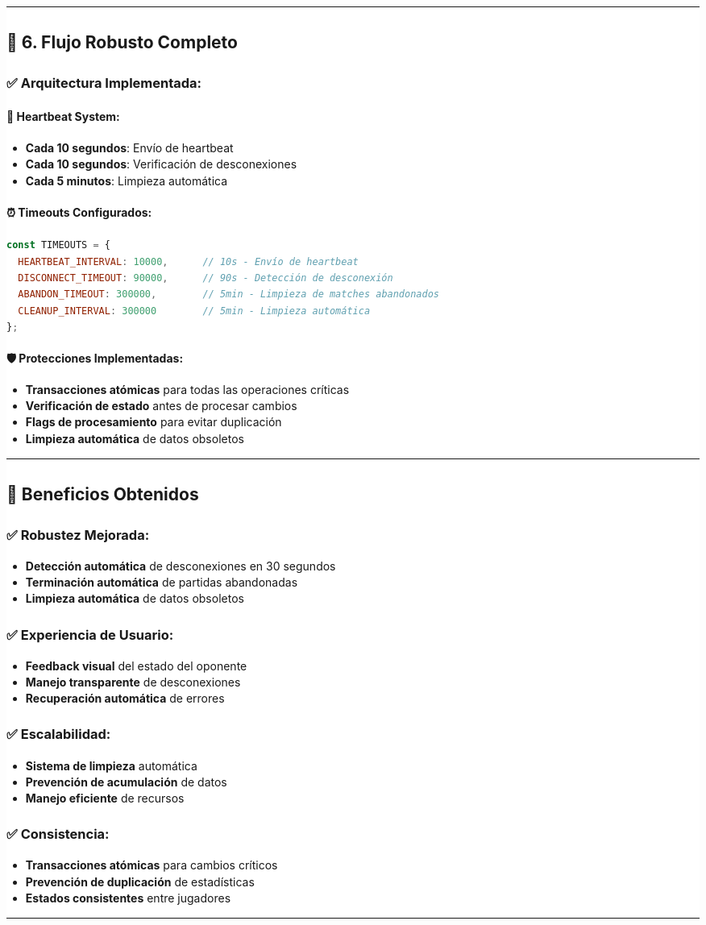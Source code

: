 ```javascript
```

---

## 🔧 **6. Flujo Robusto Completo**

### **✅ Arquitectura Implementada:**

#### **🔄 Heartbeat System:**
- **Cada 10 segundos**: Envío de heartbeat
- **Cada 10 segundos**: Verificación de desconexiones
- **Cada 5 minutos**: Limpieza automática

#### **⏰ Timeouts Configurados:**
```javascript
const TIMEOUTS = {
  HEARTBEAT_INTERVAL: 10000,      // 10s - Envío de heartbeat
  DISCONNECT_TIMEOUT: 90000,      // 90s - Detección de desconexión
  ABANDON_TIMEOUT: 300000,        // 5min - Limpieza de matches abandonados
  CLEANUP_INTERVAL: 300000        // 5min - Limpieza automática
};
```

#### **🛡️ Protecciones Implementadas:**
- **Transacciones atómicas** para todas las operaciones críticas
- **Verificación de estado** antes de procesar cambios
- **Flags de procesamiento** para evitar duplicación
- **Limpieza automática** de datos obsoletos

---

## 🎯 **Beneficios Obtenidos**

### **✅ Robustez Mejorada:**
- **Detección automática** de desconexiones en 30 segundos
- **Terminación automática** de partidas abandonadas
- **Limpieza automática** de datos obsoletos

### **✅ Experiencia de Usuario:**
- **Feedback visual** del estado del oponente
- **Manejo transparente** de desconexiones
- **Recuperación automática** de errores

### **✅ Escalabilidad:**
- **Sistema de limpieza** automática
- **Prevención de acumulación** de datos
- **Manejo eficiente** de recursos

### **✅ Consistencia:**
- **Transacciones atómicas** para cambios críticos
- **Prevención de duplicación** de estadísticas
- **Estados consistentes** entre jugadores

---
